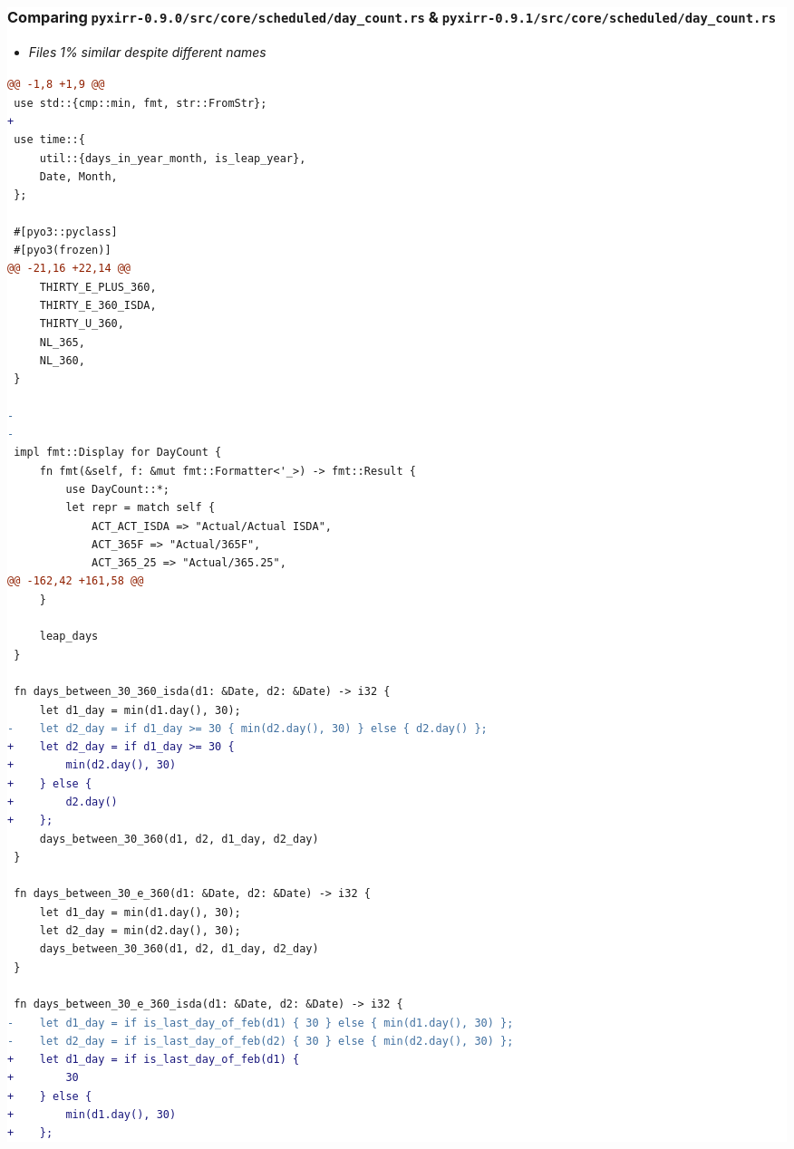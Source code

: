 ### Comparing `pyxirr-0.9.0/src/core/scheduled/day_count.rs` & `pyxirr-0.9.1/src/core/scheduled/day_count.rs`

 * *Files 1% similar despite different names*

```diff
@@ -1,8 +1,9 @@
 use std::{cmp::min, fmt, str::FromStr};
+
 use time::{
     util::{days_in_year_month, is_leap_year},
     Date, Month,
 };
 
 #[pyo3::pyclass]
 #[pyo3(frozen)]
@@ -21,16 +22,14 @@
     THIRTY_E_PLUS_360,
     THIRTY_E_360_ISDA,
     THIRTY_U_360,
     NL_365,
     NL_360,
 }
 
-
-
 impl fmt::Display for DayCount {
     fn fmt(&self, f: &mut fmt::Formatter<'_>) -> fmt::Result {
         use DayCount::*;
         let repr = match self {
             ACT_ACT_ISDA => "Actual/Actual ISDA",
             ACT_365F => "Actual/365F",
             ACT_365_25 => "Actual/365.25",
@@ -162,42 +161,58 @@
     }
 
     leap_days
 }
 
 fn days_between_30_360_isda(d1: &Date, d2: &Date) -> i32 {
     let d1_day = min(d1.day(), 30);
-    let d2_day = if d1_day >= 30 { min(d2.day(), 30) } else { d2.day() };
+    let d2_day = if d1_day >= 30 {
+        min(d2.day(), 30)
+    } else {
+        d2.day()
+    };
     days_between_30_360(d1, d2, d1_day, d2_day)
 }
 
 fn days_between_30_e_360(d1: &Date, d2: &Date) -> i32 {
     let d1_day = min(d1.day(), 30);
     let d2_day = min(d2.day(), 30);
     days_between_30_360(d1, d2, d1_day, d2_day)
 }
 
 fn days_between_30_e_360_isda(d1: &Date, d2: &Date) -> i32 {
-    let d1_day = if is_last_day_of_feb(d1) { 30 } else { min(d1.day(), 30) };
-    let d2_day = if is_last_day_of_feb(d2) { 30 } else { min(d2.day(), 30) };
+    let d1_day = if is_last_day_of_feb(d1) {
+        30
+    } else {
+        min(d1.day(), 30)
+    };
```